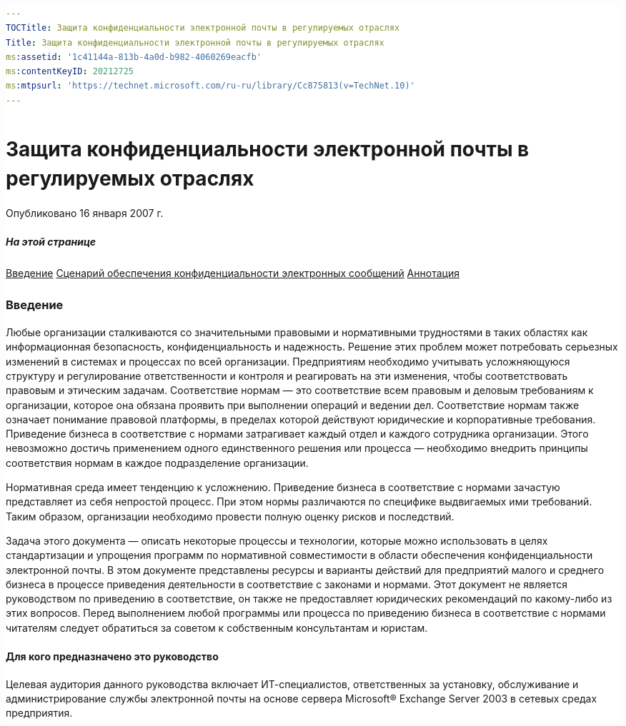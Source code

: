 ```yaml
---
TOCTitle: Защита конфиденциальности электронной почты в регулируемых отраслях
Title: Защита конфиденциальности электронной почты в регулируемых отраслях
ms:assetid: '1c41144a-813b-4a0d-b982-4060269eacfb'
ms:contentKeyID: 20212725
ms:mtpsurl: 'https://technet.microsoft.com/ru-ru/library/Cc875813(v=TechNet.10)'
---
```


Защита конфиденциальности электронной почты в регулируемых отраслях
===================================================================

Опубликовано 16 января 2007 г.

##### На этой странице

[](#ecaa)[Введение](#ecaa)
[](#ebaa)[Сценарий обеспечения конфиденциальности электронных сообщений](#ebaa)
[](#eaaa)[Аннотация](#eaaa)

### Введение

Любые организации сталкиваются со значительными правовыми и нормативными трудностями в таких областях как информационная безопасность, конфиденциальность и надежность. Решение этих проблем может потребовать серьезных изменений в системах и процессах по всей организации. Предприятиям необходимо учитывать усложняющуюся структуру и регулирование ответственности и контроля и реагировать на эти изменения, чтобы соответствовать правовым и этическим задачам. Соответствие нормам — это соответствие всем правовым и деловым требованиям к организации, которое она обязана проявить при выполнении операций и ведении дел. Соответствие нормам также означает понимание правовой платформы, в пределах которой действуют юридические и корпоративные требования. Приведение бизнеса в соответствие с нормами затрагивает каждый отдел и каждого сотрудника организации. Этого невозможно достичь применением одного единственного решения или процесса — необходимо внедрить принципы соответствия нормам в каждое подразделение организации.

Нормативная среда имеет тенденцию к усложнению. Приведение бизнеса в соответствие с нормами зачастую представляет из себя непростой процесс. При этом нормы различаются по специфике выдвигаемых ими требований. Таким образом, организации необходимо провести полную оценку рисков и последствий.

Задача этого документа — описать некоторые процессы и технологии, которые можно использовать в целях стандартизации и упрощения программ по нормативной совместимости в области обеспечения конфиденциальности электронной почты. В этом документе представлены ресурсы и варианты действий для предприятий малого и среднего бизнеса в процессе приведения деятельности в соответствие с законами и нормами. Этот документ не является руководством по приведению в соответствие, он также не предоставляет юридических рекомендаций по какому-либо из этих вопросов. Перед выполнением любой программы или процесса по приведению бизнеса в соответствие с нормами читателям следует обратиться за советом к собственным консультантам и юристам.

#### Для кого предназначено это руководство

Целевая аудитория данного руководства включает ИТ-специалистов, ответственных за установку, обслуживание и администрирование службы электронной почты на основе сервера Microsoft® Exchange Server 2003 в сетевых средах предприятия.
